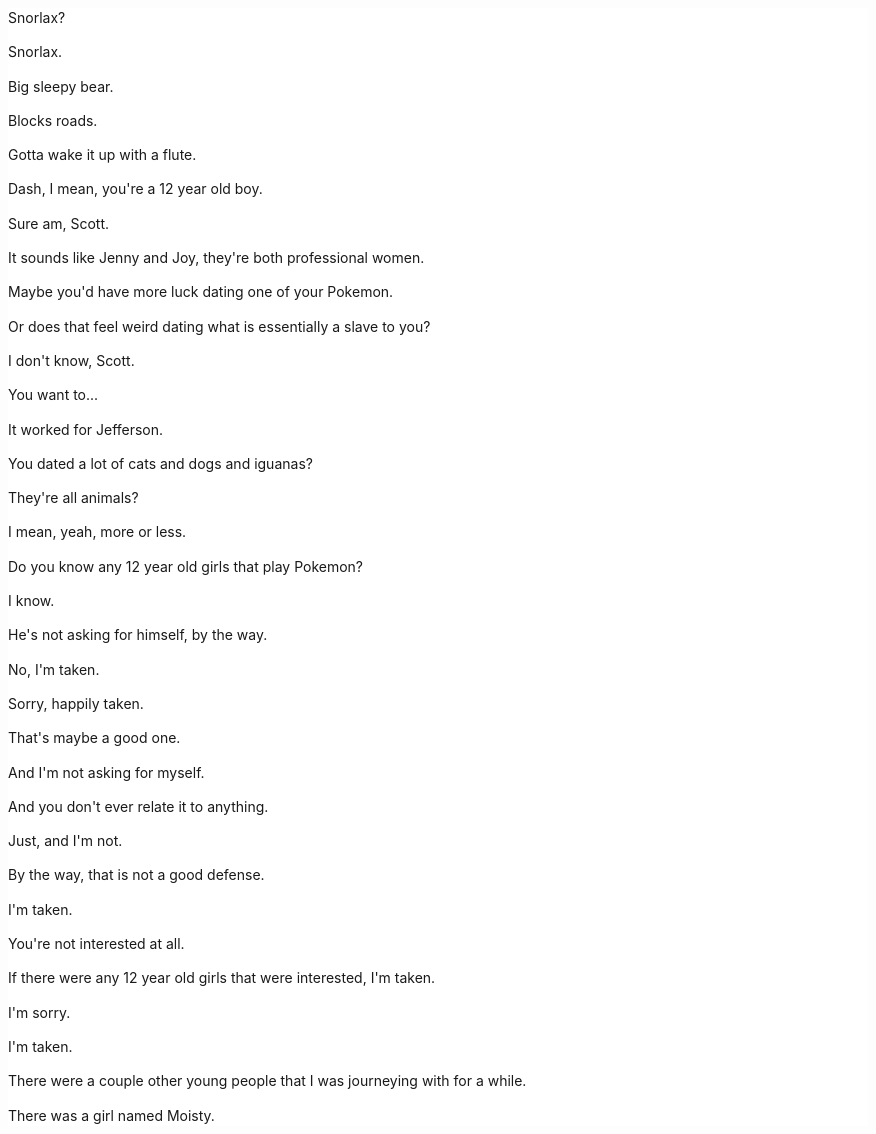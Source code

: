 Snorlax?

Snorlax.

Big sleepy bear.

Blocks roads.

Gotta wake it up with a flute.

Dash, I mean, you're a 12 year old boy.

Sure am, Scott.

It sounds like Jenny and Joy, they're both professional women.

Maybe you'd have more luck dating one of your Pokemon.

Or does that feel weird dating what is essentially a slave to you?

I don't know, Scott.

You want to...

It worked for Jefferson.

You dated a lot of cats and dogs and iguanas?

They're all animals?

I mean, yeah, more or less.

Do you know any 12 year old girls that play Pokemon?

I know.

He's not asking for himself, by the way.

No, I'm taken.

Sorry, happily taken.

That's maybe a good one.

And I'm not asking for myself.

And you don't ever relate it to anything.

Just, and I'm not.

By the way, that is not a good defense.

I'm taken.

You're not interested at all.

If there were any 12 year old girls that were interested, I'm taken.

I'm sorry.

I'm taken.

There were a couple other young people that I was journeying with for a while.

There was a girl named Moisty.

